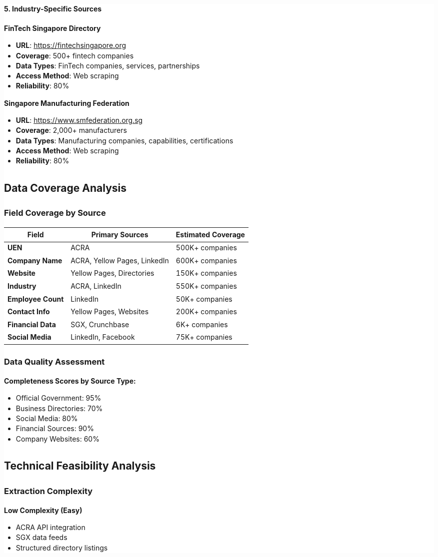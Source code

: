 #### 5. Industry-Specific Sources

**FinTech Singapore Directory**
- **URL**: https://fintechsingapore.org
- **Coverage**: 500+ fintech companies
- **Data Types**: FinTech companies, services, partnerships
- **Access Method**: Web scraping
- **Reliability**: 80%

**Singapore Manufacturing Federation**
- **URL**: https://www.smfederation.org.sg
- **Coverage**: 2,000+ manufacturers
- **Data Types**: Manufacturing companies, capabilities, certifications
- **Access Method**: Web scraping
- **Reliability**: 80%

## Data Coverage Analysis

### Field Coverage by Source

| Field | Primary Sources | Estimated Coverage |
|-------|----------------|-------------------|
| **UEN** | ACRA | 500K+ companies |
| **Company Name** | ACRA, Yellow Pages, LinkedIn | 600K+ companies |
| **Website** | Yellow Pages, Directories | 150K+ companies |
| **Industry** | ACRA, LinkedIn | 550K+ companies |
| **Employee Count** | LinkedIn | 50K+ companies |
| **Contact Info** | Yellow Pages, Websites | 200K+ companies |
| **Financial Data** | SGX, Crunchbase | 6K+ companies |
| **Social Media** | LinkedIn, Facebook | 75K+ companies |

### Data Quality Assessment

**Completeness Scores by Source Type:**
- Official Government: 95%
- Business Directories: 70%
- Social Media: 80%
- Financial Sources: 90%
- Company Websites: 60%

## Technical Feasibility Analysis

### Extraction Complexity

**Low Complexity (Easy)**
- ACRA API integration
- SGX data feeds
- Structured directory listings

